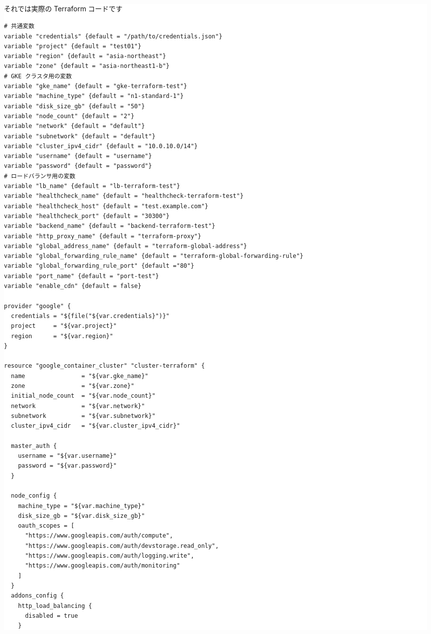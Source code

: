それでは実際の Terraform コードです

```
# 共通変数
variable "credentials" {default = "/path/to/credentials.json"}
variable "project" {default = "test01"}
variable "region" {default = "asia-northeast"}
variable "zone" {default = "asia-northeast1-b"}
# GKE クラスタ用の変数
variable "gke_name" {default = "gke-terraform-test"}
variable "machine_type" {default = "n1-standard-1"}
variable "disk_size_gb" {default = "50"}
variable "node_count" {default = "2"}
variable "network" {default = "default"}
variable "subnetwork" {default = "default"}
variable "cluster_ipv4_cidr" {default = "10.0.10.0/14"}
variable "username" {default = "username"}
variable "password" {default = "password"}
# ロードバランサ用の変数
variable "lb_name" {default = "lb-terraform-test"}
variable "healthcheck_name" {default = "healthcheck-terraform-test"}
variable "healthcheck_host" {default = "test.example.com"}
variable "healthcheck_port" {default = "30300"}
variable "backend_name" {default = "backend-terraform-test"}
variable "http_proxy_name" {default = "terraform-proxy"}
variable "global_address_name" {default = "terraform-global-address"}
variable "global_forwarding_rule_name" {default = "terraform-global-forwarding-rule"}
variable "global_forwarding_rule_port" {default ="80"}
variable "port_name" {default = "port-test"}
variable "enable_cdn" {default = false}

provider "google" {
  credentials = "${file("${var.credentials}")}"
  project     = "${var.project}"
  region      = "${var.region}"
}

resource "google_container_cluster" "cluster-terraform" {
  name                = "${var.gke_name}"
  zone                = "${var.zone}"
  initial_node_count  = "${var.node_count}"
  network             = "${var.network}"
  subnetwork          = "${var.subnetwork}"
  cluster_ipv4_cidr   = "${var.cluster_ipv4_cidr}"

  master_auth {
    username = "${var.username}"
    password = "${var.password}"
  }

  node_config {
	machine_type = "${var.machine_type}"
	disk_size_gb = "${var.disk_size_gb}"
    oauth_scopes = [
      "https://www.googleapis.com/auth/compute",
      "https://www.googleapis.com/auth/devstorage.read_only",
      "https://www.googleapis.com/auth/logging.write",
      "https://www.googleapis.com/auth/monitoring"
    ]
  }
  addons_config {
    http_load_balancing {
      disabled = true
    }
```